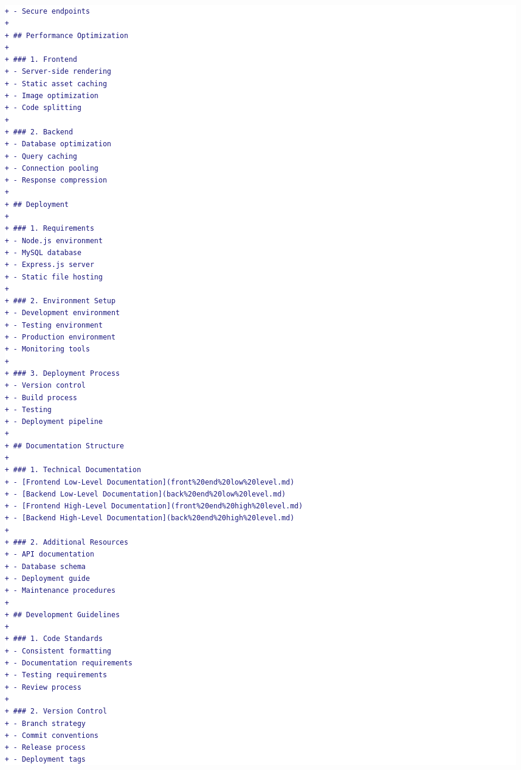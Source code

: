 ```diff
+ - Secure endpoints
+ 
+ ## Performance Optimization
+ 
+ ### 1. Frontend
+ - Server-side rendering
+ - Static asset caching
+ - Image optimization
+ - Code splitting
+ 
+ ### 2. Backend
+ - Database optimization
+ - Query caching
+ - Connection pooling
+ - Response compression
+ 
+ ## Deployment
+ 
+ ### 1. Requirements
+ - Node.js environment
+ - MySQL database
+ - Express.js server
+ - Static file hosting
+ 
+ ### 2. Environment Setup
+ - Development environment
+ - Testing environment
+ - Production environment
+ - Monitoring tools
+ 
+ ### 3. Deployment Process
+ - Version control
+ - Build process
+ - Testing
+ - Deployment pipeline
+ 
+ ## Documentation Structure
+ 
+ ### 1. Technical Documentation
+ - [Frontend Low-Level Documentation](front%20end%20low%20level.md)
+ - [Backend Low-Level Documentation](back%20end%20low%20level.md)
+ - [Frontend High-Level Documentation](front%20end%20high%20level.md)
+ - [Backend High-Level Documentation](back%20end%20high%20level.md)
+ 
+ ### 2. Additional Resources
+ - API documentation
+ - Database schema
+ - Deployment guide
+ - Maintenance procedures
+ 
+ ## Development Guidelines
+ 
+ ### 1. Code Standards
+ - Consistent formatting
+ - Documentation requirements
+ - Testing requirements
+ - Review process
+ 
+ ### 2. Version Control
+ - Branch strategy
+ - Commit conventions
+ - Release process
+ - Deployment tags
```